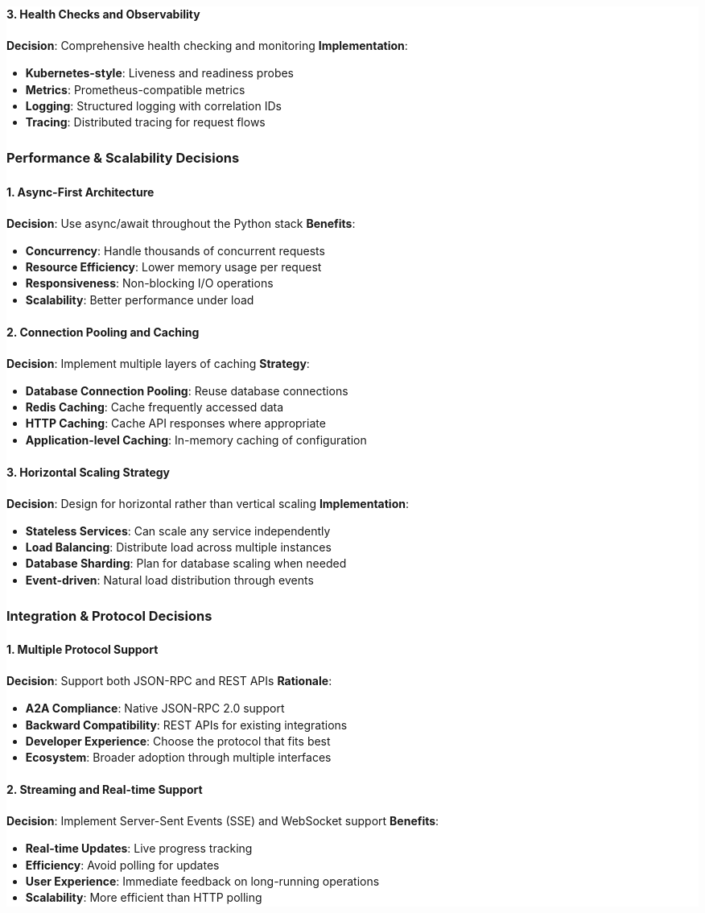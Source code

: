 #### 3. Health Checks and Observability
**Decision**: Comprehensive health checking and monitoring
**Implementation**:
- **Kubernetes-style**: Liveness and readiness probes
- **Metrics**: Prometheus-compatible metrics
- **Logging**: Structured logging with correlation IDs
- **Tracing**: Distributed tracing for request flows

### Performance & Scalability Decisions

#### 1. Async-First Architecture
**Decision**: Use async/await throughout the Python stack
**Benefits**:
- **Concurrency**: Handle thousands of concurrent requests
- **Resource Efficiency**: Lower memory usage per request
- **Responsiveness**: Non-blocking I/O operations
- **Scalability**: Better performance under load

#### 2. Connection Pooling and Caching
**Decision**: Implement multiple layers of caching
**Strategy**:
- **Database Connection Pooling**: Reuse database connections
- **Redis Caching**: Cache frequently accessed data
- **HTTP Caching**: Cache API responses where appropriate
- **Application-level Caching**: In-memory caching of configuration

#### 3. Horizontal Scaling Strategy
**Decision**: Design for horizontal rather than vertical scaling
**Implementation**:
- **Stateless Services**: Can scale any service independently
- **Load Balancing**: Distribute load across multiple instances
- **Database Sharding**: Plan for database scaling when needed
- **Event-driven**: Natural load distribution through events

### Integration & Protocol Decisions

#### 1. Multiple Protocol Support
**Decision**: Support both JSON-RPC and REST APIs
**Rationale**:
- **A2A Compliance**: Native JSON-RPC 2.0 support
- **Backward Compatibility**: REST APIs for existing integrations
- **Developer Experience**: Choose the protocol that fits best
- **Ecosystem**: Broader adoption through multiple interfaces

#### 2. Streaming and Real-time Support
**Decision**: Implement Server-Sent Events (SSE) and WebSocket support
**Benefits**:
- **Real-time Updates**: Live progress tracking
- **Efficiency**: Avoid polling for updates
- **User Experience**: Immediate feedback on long-running operations
- **Scalability**: More efficient than HTTP polling
